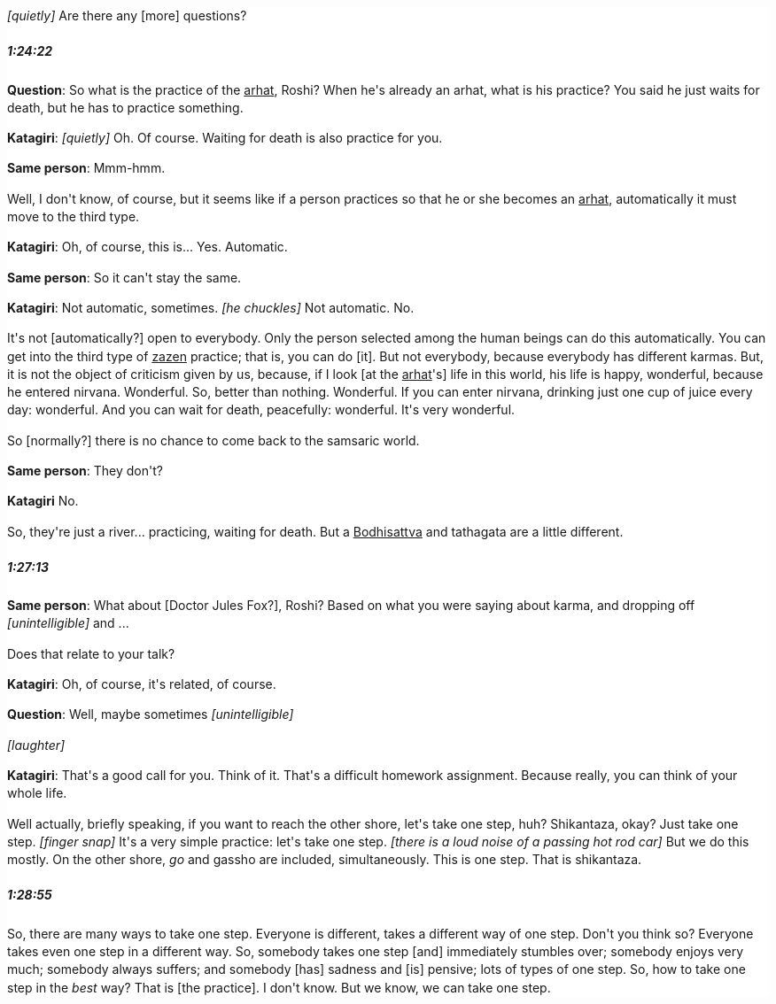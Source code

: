*[quietly]* Are there any [more] questions?

##### 1:24:22

**Question**: So what is the practice of the [arhat](glossary#arhat), Roshi? When he's already an arhat, what is his practice? You said he just waits for death, but he has to practice something. 

**Katagiri**: *[quietly]* Oh. Of course. Waiting for death is also practice for you.

**Same person**: Mmm-hmm.

Well, I don't know, of course, but it seems like if a person practices so that he or she becomes an [arhat](glossary#arhat), automatically it must move to the third type.

**Katagiri**: Oh, of course, this is... Yes. Automatic.

**Same person**: So it can't stay the same.

**Katagiri**: Not automatic, sometimes. *[he chuckles]* Not automatic. No.

It's not [automatically?] open to everybody. Only the person selected among the human beings can do this automatically. You can get into the third type of [zazen](glossary#zazen) practice; that is, you can do [it]. But not everybody, because everybody has different karmas. But, it is not the object of criticism given by us, because, if I look [at the [arhat](glossary#arhat)'s] life in this world, his life is happy, wonderful, because he entered nirvana. Wonderful. So, better than nothing. Wonderful. If you can enter nirvana, drinking just one cup of juice every day: wonderful. And you can wait for death, peacefully: wonderful. It's very wonderful. 

So [normally?] there is no chance to come back to the samsaric world. 

**Same person**: They don't?

**Katagiri** No.

So, they're just a river... practicing, waiting for death. But a [Bodhisattva](glossary#bodhisattva) and tathagata are a little different.

##### 1:27:13

**Same person**: What about [Doctor Jules Fox?], Roshi? Based on what you were saying about karma, and dropping off *[unintelligible]* and ...

Does that relate to your talk?

**Katagiri**: Oh, of course, it's related, of course.

**Question**: Well, maybe sometimes *[unintelligible]*

*[laughter]*

**Katagiri**: That's a good call for you. Think of it. That's a difficult homework assignment. Because really, you can think of your whole life. 

Well actually, briefly speaking, if you want to reach the other shore, let's take one step, huh? Shikantaza, okay? Just take one step. *[finger snap]* It's a very simple practice: let's take one step.  *[there is a loud noise of a passing hot rod car]* But we do this mostly. On the other shore, *go* and gassho are included, simultaneously. This is one step. That is shikantaza.

##### 1:28:55

So, there are many ways to take one step. Everyone is different, takes a different way of one step. Don't you think so? Everyone takes even one step in a different way. So, somebody takes one step [and] immediately stumbles over; somebody enjoys very much; somebody always suffers; and somebody [has] sadness and [is] pensive; lots of types of one step. So, how to take one step in the *best* way? That is [the practice]. I don't know. But we know, we can take one step.
